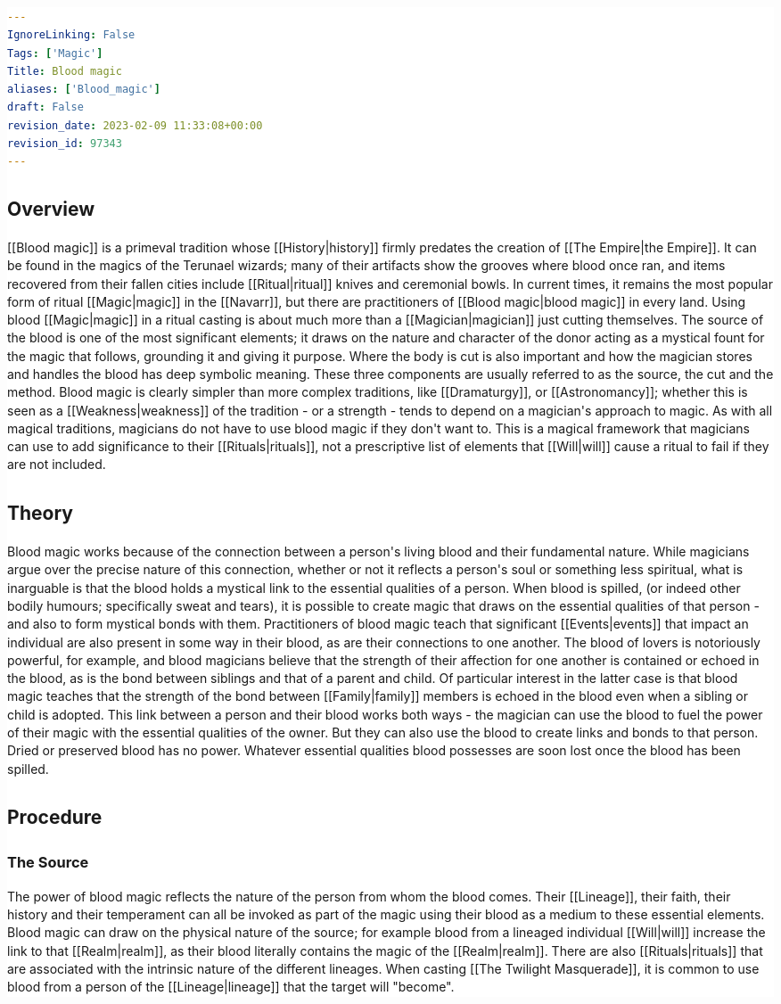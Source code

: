 ```yaml
---
IgnoreLinking: False
Tags: ['Magic']
Title: Blood magic
aliases: ['Blood_magic']
draft: False
revision_date: 2023-02-09 11:33:08+00:00
revision_id: 97343
---
```


## Overview
[[Blood magic]] is a primeval tradition whose [[History|history]] firmly predates the creation of [[The Empire|the Empire]]. It can be found in the magics of the Terunael wizards; many of their artifacts show the grooves where blood once ran, and items recovered from their fallen cities include [[Ritual|ritual]] knives and ceremonial bowls. In current times, it remains the most popular form of ritual [[Magic|magic]] in the [[Navarr]], but there are practitioners of [[Blood magic|blood magic]] in every land.
Using blood [[Magic|magic]] in a ritual casting is about much more than a [[Magician|magician]] just cutting themselves. The source of the blood is one of the most significant elements; it draws on the nature and character of the donor acting as a mystical fount for the magic that follows, grounding it and giving it purpose. Where the body is cut is also important and how the magician stores and handles the blood has deep symbolic meaning. These three components are usually referred to as the source, the cut and the method.
Blood magic is clearly simpler than more complex traditions, like [[Dramaturgy]], or [[Astronomancy]]; whether this is seen as a [[Weakness|weakness]] of the tradition - or a strength - tends to depend on a magician's approach to magic.
As with all magical traditions, magicians do not have to use blood magic if they don't want to. This is a magical framework that magicians can use to add significance to their [[Rituals|rituals]], not a prescriptive list of elements that [[Will|will]] cause a ritual to fail if they are not included.
## Theory
Blood magic works because of the connection between a person's living blood and their fundamental nature. While magicians argue over the precise nature of this connection, whether or not it reflects a person's soul or something less spiritual, what is inarguable is that the blood holds a mystical link to the essential qualities of a person. When blood is spilled, (or indeed other bodily humours; specifically sweat and tears), it is possible to create magic that draws on the essential qualities of that person - and also to form mystical bonds with them.
Practitioners of blood magic teach that significant [[Events|events]] that impact an individual are also present in some way in their blood, as are their connections to one another. The blood of lovers is notoriously powerful, for example, and blood magicians believe that the strength of their affection for one another is contained or echoed in the blood, as is the bond between siblings and that of a parent and child. Of particular interest in the latter case is that blood magic teaches that the strength of the bond between [[Family|family]] members is echoed in the blood even when a sibling or child is adopted. This link between a person and their blood works both ways - the magician can use the blood to fuel the power of their magic with the essential qualities of the owner. But they can also use the blood to create links and bonds to that person.
Dried or preserved blood has no power. Whatever essential qualities blood possesses are soon lost once the blood has been spilled.
## Procedure
### The Source
The power of blood magic reflects the nature of the person from whom the blood comes. Their [[Lineage]], their faith, their history and their temperament can all be invoked as part of the magic using their blood as a medium to these essential elements. Blood magic can draw on the physical nature of the source; for example blood from a lineaged individual [[Will|will]] increase the link to that [[Realm|realm]], as their blood literally contains the magic of the [[Realm|realm]]. There are also [[Rituals|rituals]] that are associated with the intrinsic nature of the different lineages. When casting [[The Twilight Masquerade]], it is common to use blood from a person of the [[Lineage|lineage]] that the target will "become".
